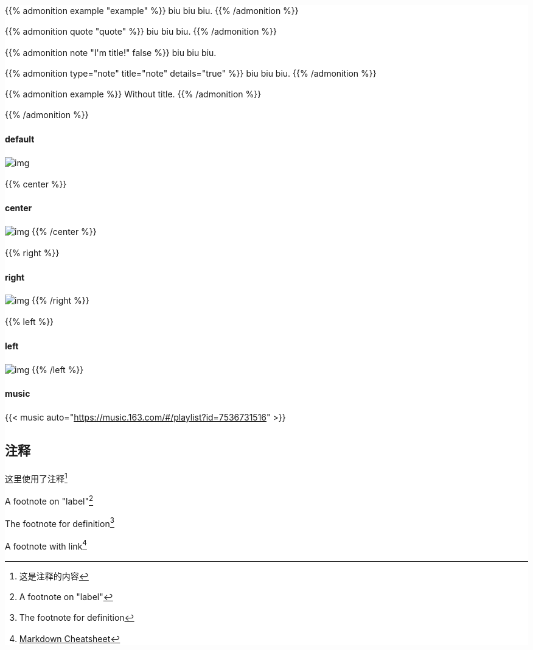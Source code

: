 {{% admonition example "example" %}}
biu biu biu.
{{% /admonition %}}

{{% admonition quote "quote" %}}
biu biu biu.
{{% /admonition %}}

{{% admonition note "I'm title!" false %}}
biu biu biu.

{{% admonition type="note" title="note" details="true" %}}
biu biu biu.
{{% /admonition %}}

{{% admonition example %}}
Without title.
{{% /admonition %}}

{{% /admonition %}}


#### default
![img](https://i.loli.net/2021/07/23/NXPrMgiZoKm7tvJ.jpg "img")

{{% center %}}
#### center
![img](https://i.loli.net/2021/07/23/NXPrMgiZoKm7tvJ.jpg "img")
{{% /center %}}

{{% right %}}
#### right
![img](https://i.loli.net/2021/07/23/NXPrMgiZoKm7tvJ.jpg "img")
{{% /right %}}

{{% left %}}
#### left
![img](https://i.loli.net/2021/07/23/NXPrMgiZoKm7tvJ.jpg "img")
{{% /left %}}

#### music

{{< music auto="https://music.163.com/#/playlist?id=7536731516" >}}

## 注释

这里使用了注释[^1]

A footnote on "label"[^label]

The footnote for definition[^!DEF]

A footnote with link[^pa]


[^1]: 这是注释的内容
[^label]: A footnote on "label"
[^pa]: [Markdown Cheatsheet](https://github.com/adam-p/markdown-here/wiki/Markdown-Cheatsheet)
[^!DEF]: The footnote for definition